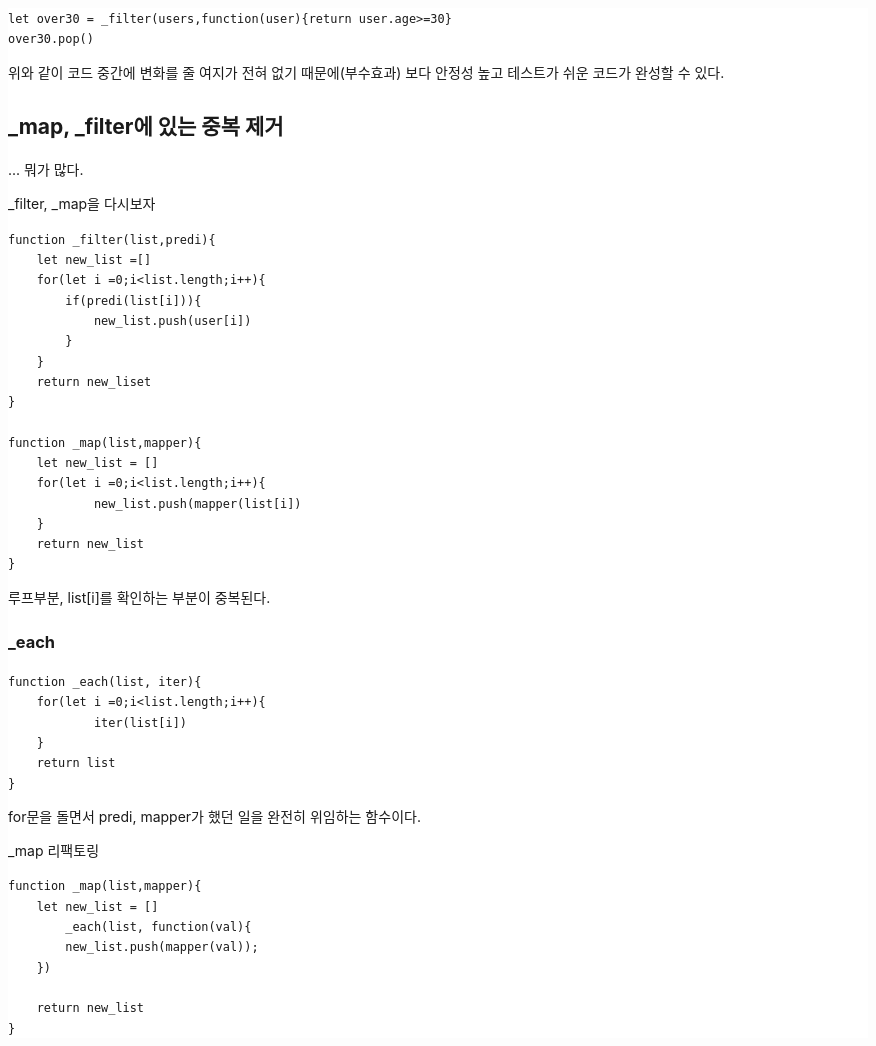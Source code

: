 ```
let over30 = _filter(users,function(user){return user.age>=30}
over30.pop()

```

위와 같이 코드 중간에 변화를 줄 여지가 전혀 없기 때문에(부수효과) 보다 안정성 높고 테스트가 쉬운 코드가 완성할 수 있다.

## \_map, \_filter에 있는 중복 제거

... 뭐가 많다.

\_filter, \_map을 다시보자

```
function _filter(list,predi){
	let new_list =[]
	for(let i =0;i<list.length;i++){
		if(predi(list[i])){
			new_list.push(user[i])
		}
	}
	return new_liset
}

function _map(list,mapper){
	let new_list = []
	for(let i =0;i<list.length;i++){
			new_list.push(mapper(list[i])
	}
	return new_list
}

```

루프부분, list[i]를 확인하는 부분이 중복된다.

### \_each

```
function _each(list, iter){
	for(let i =0;i<list.length;i++){
			iter(list[i])
	}
	return list
}

```

for문을 돌면서 predi, mapper가 했던 일을 완전히 위임하는 함수이다.

\_map 리팩토링

```
function _map(list,mapper){
	let new_list = []
		_each(list, function(val){
		new_list.push(mapper(val));
	})

	return new_list
}

```
